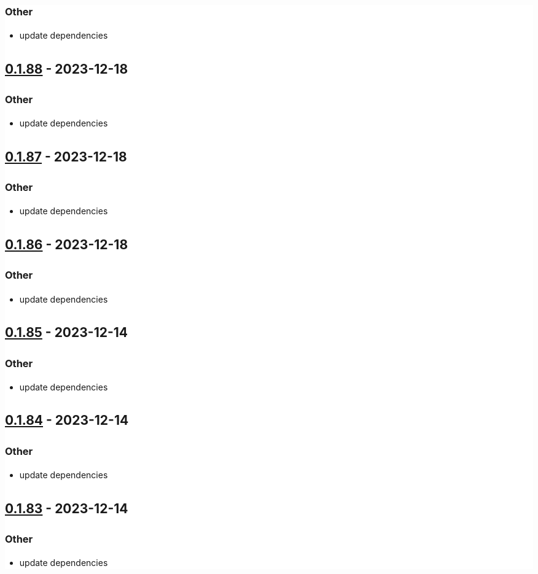 ### Other
- update dependencies

## [0.1.88](https://github.com/maidsafe/safe_network/compare/sn_node_rpc_client-v0.1.87...sn_node_rpc_client-v0.1.88) - 2023-12-18

### Other
- update dependencies

## [0.1.87](https://github.com/maidsafe/safe_network/compare/sn_node_rpc_client-v0.1.86...sn_node_rpc_client-v0.1.87) - 2023-12-18

### Other
- update dependencies

## [0.1.86](https://github.com/maidsafe/safe_network/compare/sn_node_rpc_client-v0.1.85...sn_node_rpc_client-v0.1.86) - 2023-12-18

### Other
- update dependencies

## [0.1.85](https://github.com/maidsafe/safe_network/compare/sn_node_rpc_client-v0.1.84...sn_node_rpc_client-v0.1.85) - 2023-12-14

### Other
- update dependencies

## [0.1.84](https://github.com/maidsafe/safe_network/compare/sn_node_rpc_client-v0.1.83...sn_node_rpc_client-v0.1.84) - 2023-12-14

### Other
- update dependencies

## [0.1.83](https://github.com/maidsafe/safe_network/compare/sn_node_rpc_client-v0.1.82...sn_node_rpc_client-v0.1.83) - 2023-12-14

### Other
- update dependencies
